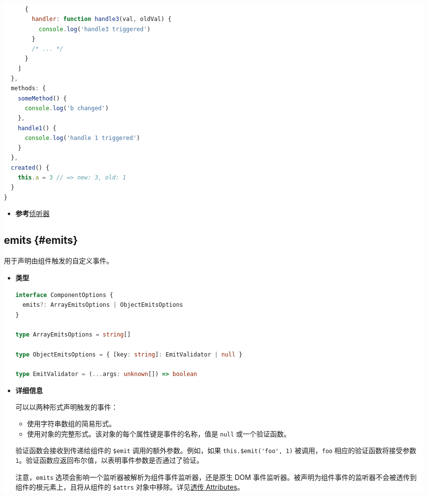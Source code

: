   ```js
        {
          handler: function handle3(val, oldVal) {
            console.log('handle3 triggered')
          }
          /* ... */
        }
      ]
    },
    methods: {
      someMethod() {
        console.log('b changed')
      },
      handle1() {
        console.log('handle 1 triggered')
      }
    },
    created() {
      this.a = 3 // => new: 3, old: 1
    }
  }
  ```

- **参考**[侦听器](/guide/essentials/watchers)

## emits {#emits}

用于声明由组件触发的自定义事件。

- **类型**

  ```ts
  interface ComponentOptions {
    emits?: ArrayEmitsOptions | ObjectEmitsOptions
  }

  type ArrayEmitsOptions = string[]

  type ObjectEmitsOptions = { [key: string]: EmitValidator | null }

  type EmitValidator = (...args: unknown[]) => boolean
  ```

- **详细信息**

  可以以两种形式声明触发的事件：

  - 使用字符串数组的简易形式。
  - 使用对象的完整形式。该对象的每个属性键是事件的名称，值是 `null` 或一个验证函数。

  验证函数会接收到传递给组件的 `$emit` 调用的额外参数。例如，如果 `this.$emit('foo', 1)` 被调用，`foo` 相应的验证函数将接受参数 `1`。验证函数应返回布尔值，以表明事件参数是否通过了验证。

  注意，`emits` 选项会影响一个监听器被解析为组件事件监听器，还是原生 DOM 事件监听器。被声明为组件事件的监听器不会被透传到组件的根元素上，且将从组件的 `$attrs` 对象中移除。详见[透传 Attributes](/guide/components/attrs)。
